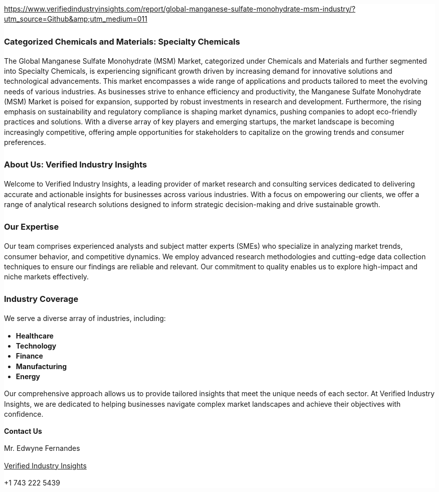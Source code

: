 </strong><a href="https://www.verifiedindustryinsights.com/report/global-manganese-sulfate-monohydrate-msm-industry/?utm_source=Github&amp;utm_medium=011">https://www.verifiedindustryinsights.com/report/global-manganese-sulfate-monohydrate-msm-industry/?utm_source=Github&amp;utm_medium=011</a>&nbsp;</p><h3>Categorized Chemicals and Materials: Specialty Chemicals </h3><p>The Global Manganese Sulfate Monohydrate (MSM) Market, categorized under Chemicals and Materials and further segmented into Specialty Chemicals, is experiencing significant growth driven by increasing demand for innovative solutions and technological advancements. This market encompasses a wide range of applications and products tailored to meet the evolving needs of various industries. As businesses strive to enhance efficiency and productivity, the Manganese Sulfate Monohydrate (MSM) Market is poised for expansion, supported by robust investments in research and development. Furthermore, the rising emphasis on sustainability and regulatory compliance is shaping market dynamics, pushing companies to adopt eco-friendly practices and solutions. With a diverse array of key players and emerging startups, the market landscape is becoming increasingly competitive, offering ample opportunities for stakeholders to capitalize on the growing trends and consumer preferences.</p><h3>About Us: Verified Industry Insights</h3><p>Welcome to Verified Industry Insights, a leading provider of market research and consulting services dedicated to delivering accurate and actionable insights for businesses across various industries. With a focus on empowering our clients, we offer a range of analytical research solutions designed to inform strategic decision-making and drive sustainable growth.</p><h3>Our Expertise</h3><p>Our team comprises experienced analysts and subject matter experts (SMEs) who specialize in analyzing market trends, consumer behavior, and competitive dynamics. We employ advanced research methodologies and cutting-edge data collection techniques to ensure our findings are reliable and relevant. Our commitment to quality enables us to explore high-impact and niche markets effectively.</p><h3>Industry Coverage</h3><p>We serve a diverse array of industries, including:</p><ul><li><strong>Healthcare</strong></li><li><strong>Technology</strong></li><li><strong>Finance</strong></li><li><strong>Manufacturing</strong></li><li><strong>Energy</strong></li></ul><p>Our comprehensive approach allows us to provide tailored insights that meet the unique needs of each sector. At Verified Industry Insights, we are dedicated to helping businesses navigate complex market landscapes and achieve their objectives with confidence.</p><p><strong>Contact Us</strong></p><p>Mr. Edwyne Fernandes</p><p><a href="https://www.verifiedindustryinsights.com/">Verified Industry Insights</a></p><p>+1 743 222 5439</p>
